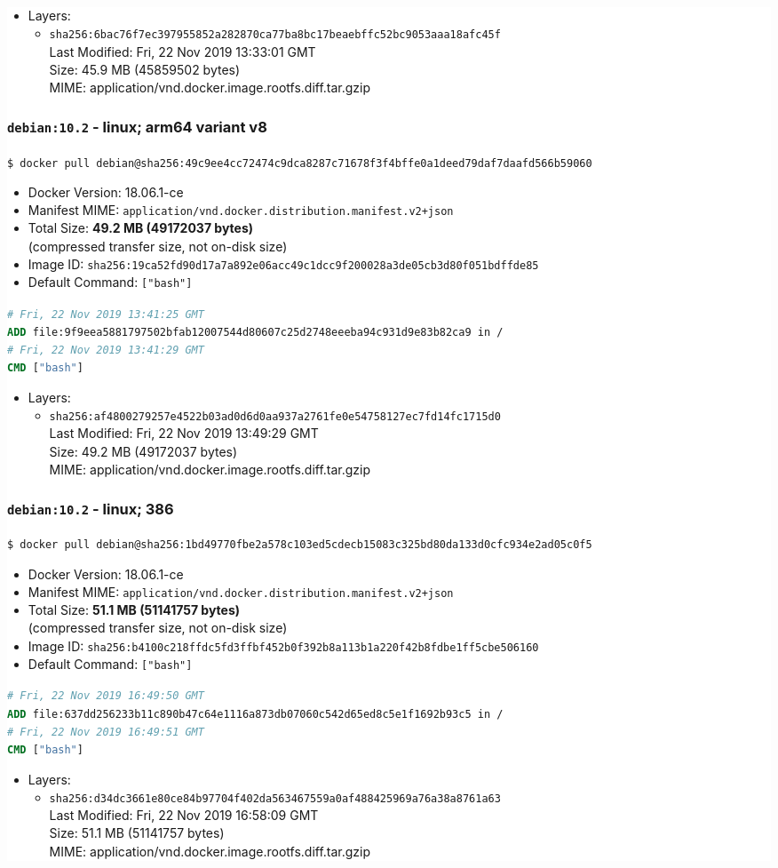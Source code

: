 -	Layers:
	-	`sha256:6bac76f7ec397955852a282870ca77ba8bc17beaebffc52bc9053aaa18afc45f`  
		Last Modified: Fri, 22 Nov 2019 13:33:01 GMT  
		Size: 45.9 MB (45859502 bytes)  
		MIME: application/vnd.docker.image.rootfs.diff.tar.gzip

### `debian:10.2` - linux; arm64 variant v8

```console
$ docker pull debian@sha256:49c9ee4cc72474c9dca8287c71678f3f4bffe0a1deed79daf7daafd566b59060
```

-	Docker Version: 18.06.1-ce
-	Manifest MIME: `application/vnd.docker.distribution.manifest.v2+json`
-	Total Size: **49.2 MB (49172037 bytes)**  
	(compressed transfer size, not on-disk size)
-	Image ID: `sha256:19ca52fd90d17a7a892e06acc49c1dcc9f200028a3de05cb3d80f051bdffde85`
-	Default Command: `["bash"]`

```dockerfile
# Fri, 22 Nov 2019 13:41:25 GMT
ADD file:9f9eea5881797502bfab12007544d80607c25d2748eeeba94c931d9e83b82ca9 in / 
# Fri, 22 Nov 2019 13:41:29 GMT
CMD ["bash"]
```

-	Layers:
	-	`sha256:af4800279257e4522b03ad0d6d0aa937a2761fe0e54758127ec7fd14fc1715d0`  
		Last Modified: Fri, 22 Nov 2019 13:49:29 GMT  
		Size: 49.2 MB (49172037 bytes)  
		MIME: application/vnd.docker.image.rootfs.diff.tar.gzip

### `debian:10.2` - linux; 386

```console
$ docker pull debian@sha256:1bd49770fbe2a578c103ed5cdecb15083c325bd80da133d0cfc934e2ad05c0f5
```

-	Docker Version: 18.06.1-ce
-	Manifest MIME: `application/vnd.docker.distribution.manifest.v2+json`
-	Total Size: **51.1 MB (51141757 bytes)**  
	(compressed transfer size, not on-disk size)
-	Image ID: `sha256:b4100c218ffdc5fd3ffbf452b0f392b8a113b1a220f42b8fdbe1ff5cbe506160`
-	Default Command: `["bash"]`

```dockerfile
# Fri, 22 Nov 2019 16:49:50 GMT
ADD file:637dd256233b11c890b47c64e1116a873db07060c542d65ed8c5e1f1692b93c5 in / 
# Fri, 22 Nov 2019 16:49:51 GMT
CMD ["bash"]
```

-	Layers:
	-	`sha256:d34dc3661e80ce84b97704f402da563467559a0af488425969a76a38a8761a63`  
		Last Modified: Fri, 22 Nov 2019 16:58:09 GMT  
		Size: 51.1 MB (51141757 bytes)  
		MIME: application/vnd.docker.image.rootfs.diff.tar.gzip
